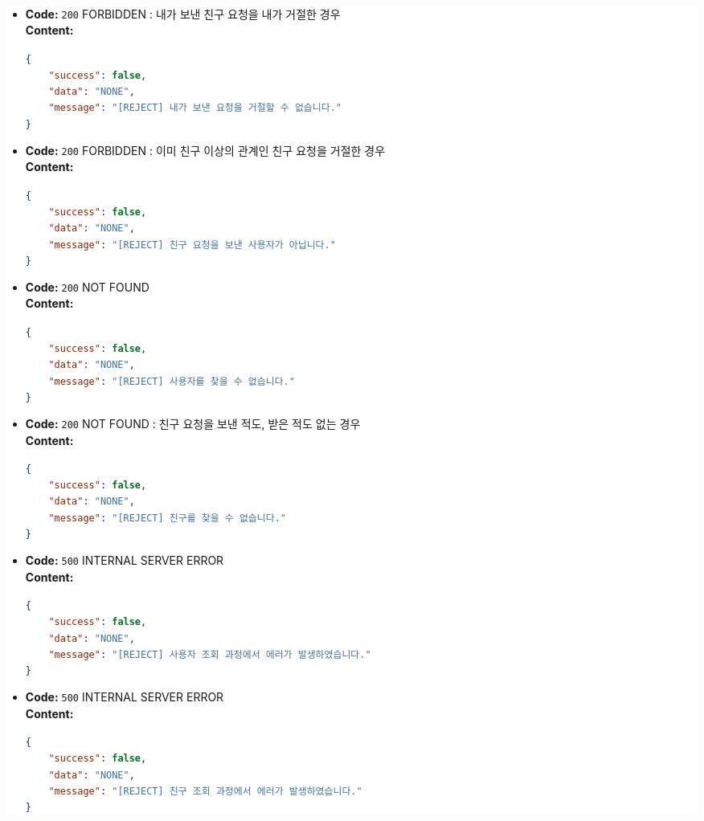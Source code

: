   * **Code:** `200` FORBIDDEN : 내가 보낸 친구 요청을 내가 거절한 경우 <br>
    **Content:**
    ```json
    {
        "success": false,
        "data": "NONE",
        "message": "[REJECT] 내가 보낸 요청을 거절할 수 없습니다."
    }
    ```

  * **Code:** `200` FORBIDDEN : 이미 친구 이상의 관계인 친구 요청을 거절한 경우 <br>
    **Content:**
    ```json
    {
        "success": false,
        "data": "NONE",
        "message": "[REJECT] 친구 요청을 보낸 사용자가 아닙니다."
    }
    ```

  * **Code:** `200` NOT FOUND <br>
    **Content:** 
    ```json
    {
        "success": false,
        "data": "NONE",
        "message": "[REJECT] 사용자를 찾을 수 없습니다."
    }
    ```

  * **Code:** `200` NOT FOUND : 친구 요청을 보낸 적도, 받은 적도 없는 경우 <br>
    **Content:**
    ```json
    {
        "success": false,
        "data": "NONE",
        "message": "[REJECT] 친구를 찾을 수 없습니다."
    }
    ```

  * **Code:** `500` INTERNAL SERVER ERROR <br>
    **Content:** 
    ```json
    {
        "success": false,
        "data": "NONE",
        "message": "[REJECT] 사용자 조회 과정에서 에러가 발생하였습니다."
    }
    ```

  * **Code:** `500` INTERNAL SERVER ERROR <br>
    **Content:** 
    ```json
    {
        "success": false,
        "data": "NONE",
        "message": "[REJECT] 친구 조회 과정에서 에러가 발생하였습니다."
    }
    ```
